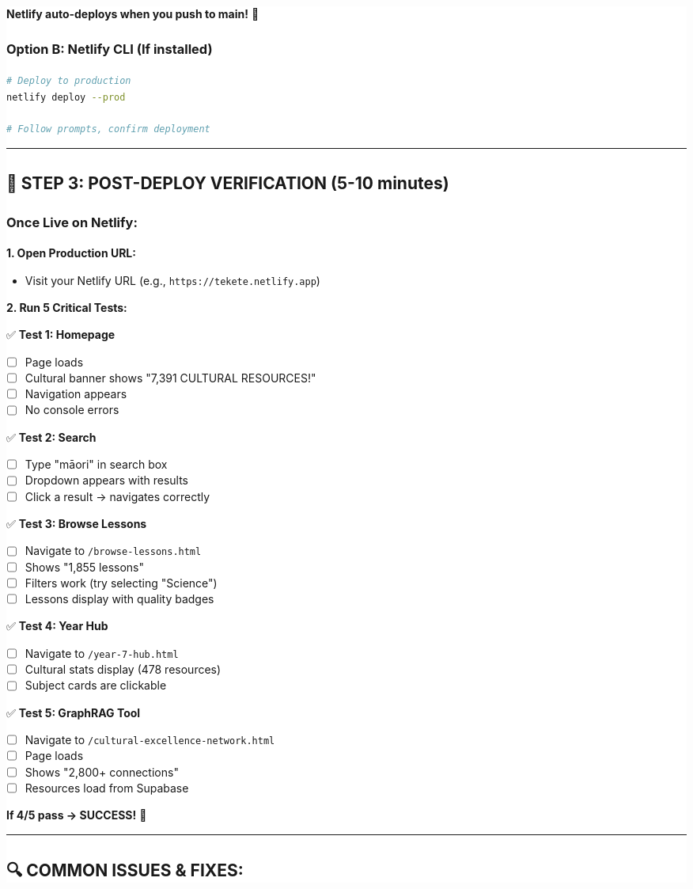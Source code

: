 **Netlify auto-deploys when you push to main!** 🎉

### **Option B: Netlify CLI (If installed)**

```bash
# Deploy to production
netlify deploy --prod

# Follow prompts, confirm deployment
```

---

## 🎯 **STEP 3: POST-DEPLOY VERIFICATION (5-10 minutes)**

### **Once Live on Netlify:**

**1. Open Production URL:**
- Visit your Netlify URL (e.g., `https://tekete.netlify.app`)

**2. Run 5 Critical Tests:**

✅ **Test 1: Homepage**
- [ ] Page loads
- [ ] Cultural banner shows "7,391 CULTURAL RESOURCES!"
- [ ] Navigation appears
- [ ] No console errors

✅ **Test 2: Search**
- [ ] Type "māori" in search box
- [ ] Dropdown appears with results
- [ ] Click a result → navigates correctly

✅ **Test 3: Browse Lessons**
- [ ] Navigate to `/browse-lessons.html`
- [ ] Shows "1,855 lessons"
- [ ] Filters work (try selecting "Science")
- [ ] Lessons display with quality badges

✅ **Test 4: Year Hub**
- [ ] Navigate to `/year-7-hub.html`
- [ ] Cultural stats display (478 resources)
- [ ] Subject cards are clickable

✅ **Test 5: GraphRAG Tool**
- [ ] Navigate to `/cultural-excellence-network.html`
- [ ] Page loads
- [ ] Shows "2,800+ connections"
- [ ] Resources load from Supabase

**If 4/5 pass → SUCCESS!** 🎊

---

## 🔍 **COMMON ISSUES & FIXES:**
